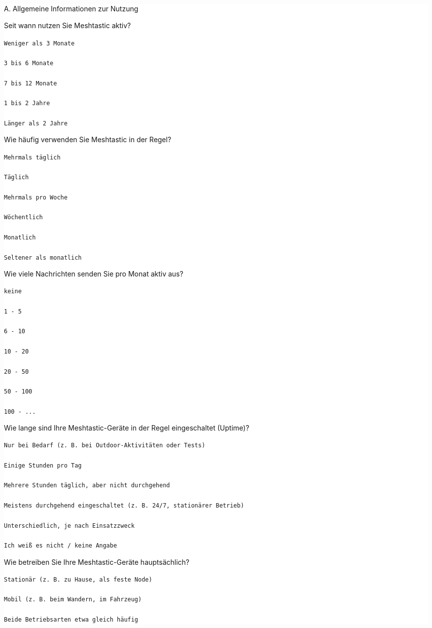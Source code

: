 A. Allgemeine Informationen zur Nutzung

Seit wann nutzen Sie Meshtastic aktiv?

    Weniger als 3 Monate

    3 bis 6 Monate

    7 bis 12 Monate

    1 bis 2 Jahre

    Länger als 2 Jahre

Wie häufig verwenden Sie Meshtastic in der Regel?

    Mehrmals täglich

    Täglich

    Mehrmals pro Woche

    Wöchentlich

    Monatlich

    Seltener als monatlich

Wie viele Nachrichten senden Sie pro Monat aktiv aus?

    keine

    1 - 5

    6 - 10

    10 - 20

    20 - 50

    50 - 100

    100 - ...

Wie lange sind Ihre Meshtastic-Geräte in der Regel eingeschaltet (Uptime)?

    Nur bei Bedarf (z. B. bei Outdoor-Aktivitäten oder Tests)

    Einige Stunden pro Tag

    Mehrere Stunden täglich, aber nicht durchgehend

    Meistens durchgehend eingeschaltet (z. B. 24/7, stationärer Betrieb)

    Unterschiedlich, je nach Einsatzzweck

    Ich weiß es nicht / keine Angabe

Wie betreiben Sie Ihre Meshtastic-Geräte hauptsächlich?

    Stationär (z. B. zu Hause, als feste Node)

    Mobil (z. B. beim Wandern, im Fahrzeug)

    Beide Betriebsarten etwa gleich häufig
